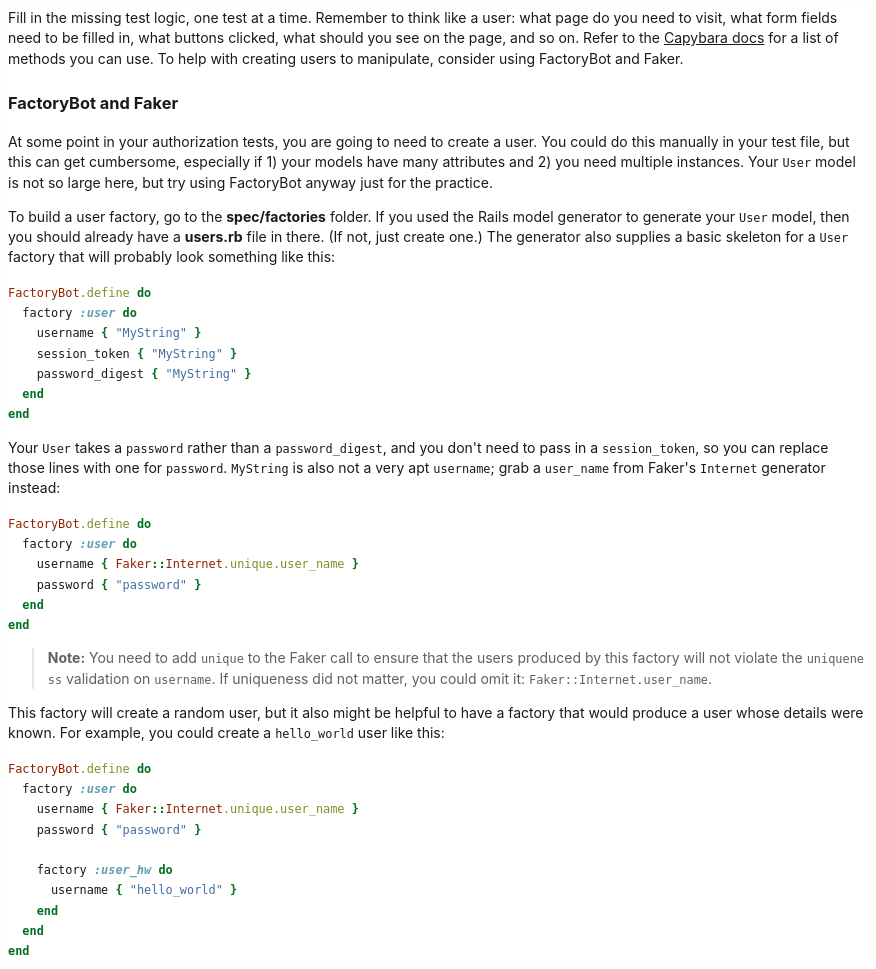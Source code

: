Fill in the missing test logic, one test at a time. Remember to think like a
user: what page do you need to visit, what form fields need to be filled in,
what buttons clicked, what should you see on the page, and so on. Refer to the
[Capybara docs] for a list of methods you can use. To help with creating users
to manipulate, consider using FactoryBot and Faker.

[system tests]: https://relishapp.com/rspec/rspec-rails/docs/system-specs/system-spec
[Capybara docs]: https://rubydoc.info/github/teamcapybara/capybara/master#the-dsl

### FactoryBot and Faker

At some point in your authorization tests, you are going to need to create a
user. You could do this manually in your test file, but this can get cumbersome,
especially if 1) your models have many attributes and 2) you need multiple
instances. Your `User` model is not so large here, but try using FactoryBot
anyway just for the practice.

To build a user factory, go to the __spec/factories__ folder. If you used the
Rails model generator to generate your `User` model, then you should already
have a __users.rb__ file in there. (If not, just create one.) The generator also
supplies a basic skeleton for a `User` factory that will probably look something
like this:

```ruby
FactoryBot.define do
  factory :user do
    username { "MyString" }
    session_token { "MyString" }
    password_digest { "MyString" }
  end
end
```

Your `User` takes a `password` rather than a `password_digest`, and you don't
need to pass in a `session_token`, so you can replace those lines with one for
`password`. `MyString` is also not a very apt `username`; grab a `user_name`
from Faker's `Internet` generator instead:

```ruby
FactoryBot.define do
  factory :user do
    username { Faker::Internet.unique.user_name }
    password { "password" }
  end
end
```

> **Note:** You need to add `unique` to the Faker call to ensure that the users
> produced by this factory will not violate the `uniqueness` validation on
> `username`. If uniqueness did not matter, you could omit it:
> `Faker::Internet.user_name`.

This factory will create a random user, but it also might be helpful to have a
factory that would produce a user whose details were known. For example, you
could create a `hello_world` user like this:

```rb
FactoryBot.define do
  factory :user do
    username { Faker::Internet.unique.user_name }
    password { "password" }

    factory :user_hw do
      username { "hello_world" }
    end
  end
end
```


[Live Demo]: https://goal-app-demo.herokuapp.com/
[Shoulda Matchers]: https://matchers.shoulda.io/docs/v5.1.0/#activemodel-matchers